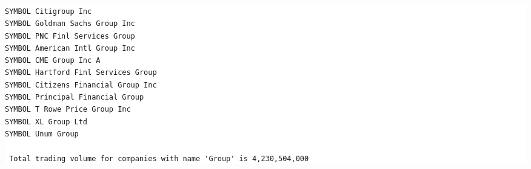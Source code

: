     SYMBOL Citigroup Inc
    SYMBOL Goldman Sachs Group Inc
    SYMBOL PNC Finl Services Group
    SYMBOL American Intl Group Inc
    SYMBOL CME Group Inc A
    SYMBOL Hartford Finl Services Group
    SYMBOL Citizens Financial Group Inc
    SYMBOL Principal Financial Group
    SYMBOL T Rowe Price Group Inc
    SYMBOL XL Group Ltd
    SYMBOL Unum Group
    
     Total trading volume for companies with name 'Group' is 4,230,504,000



```python

```
